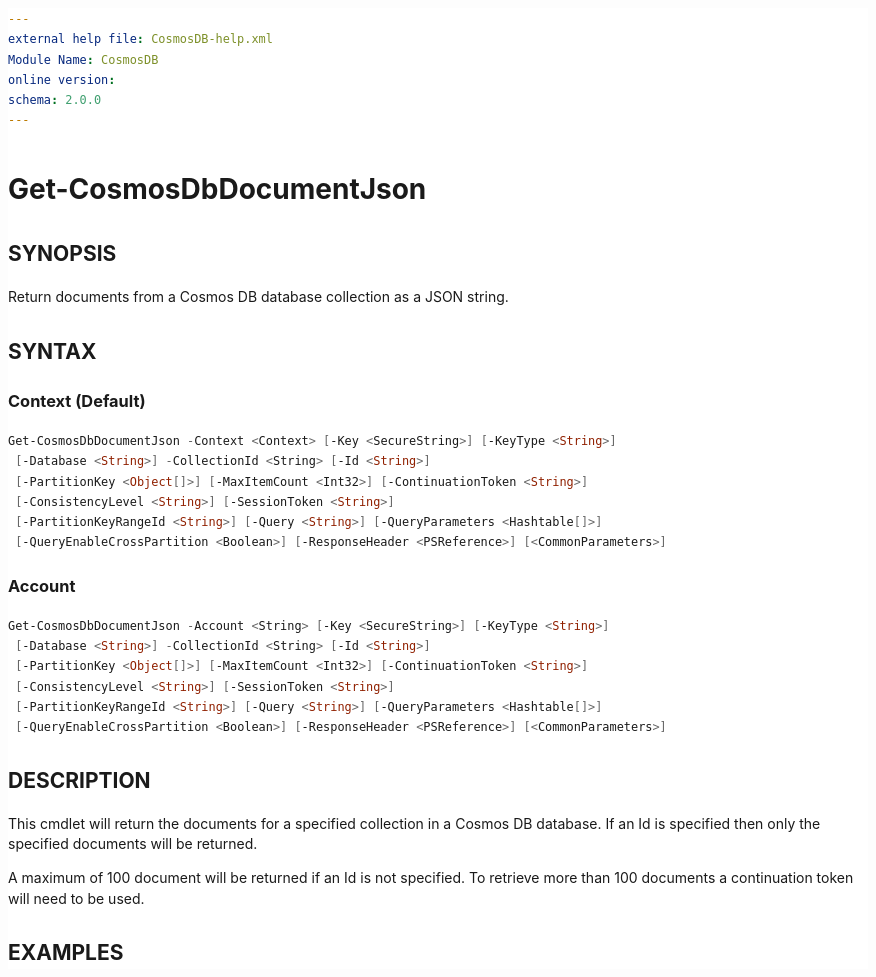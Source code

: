 ```yaml
---
external help file: CosmosDB-help.xml
Module Name: CosmosDB
online version:
schema: 2.0.0
---
```


# Get-CosmosDbDocumentJson

## SYNOPSIS

Return documents from a Cosmos DB database collection as a JSON string.

## SYNTAX

### Context (Default)

```powershell
Get-CosmosDbDocumentJson -Context <Context> [-Key <SecureString>] [-KeyType <String>]
 [-Database <String>] -CollectionId <String> [-Id <String>]
 [-PartitionKey <Object[]>] [-MaxItemCount <Int32>] [-ContinuationToken <String>]
 [-ConsistencyLevel <String>] [-SessionToken <String>]
 [-PartitionKeyRangeId <String>] [-Query <String>] [-QueryParameters <Hashtable[]>]
 [-QueryEnableCrossPartition <Boolean>] [-ResponseHeader <PSReference>] [<CommonParameters>]
```

### Account

```powershell
Get-CosmosDbDocumentJson -Account <String> [-Key <SecureString>] [-KeyType <String>]
 [-Database <String>] -CollectionId <String> [-Id <String>]
 [-PartitionKey <Object[]>] [-MaxItemCount <Int32>] [-ContinuationToken <String>]
 [-ConsistencyLevel <String>] [-SessionToken <String>]
 [-PartitionKeyRangeId <String>] [-Query <String>] [-QueryParameters <Hashtable[]>]
 [-QueryEnableCrossPartition <Boolean>] [-ResponseHeader <PSReference>] [<CommonParameters>]
```

## DESCRIPTION

This cmdlet will return the documents for a specified collection in a
Cosmos DB database. If an Id is specified then only the specified
documents will be returned.

A maximum of 100 document will be returned if an Id is not
specified. To retrieve more than 100 documents a continuation
token will need to be used.

## EXAMPLES
